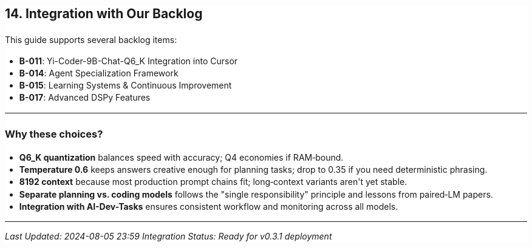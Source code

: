 ## 14. Integration with Our Backlog

This guide supports several backlog items:

- **B-011**: Yi-Coder-9B-Chat-Q6_K Integration into Cursor
- **B-014**: Agent Specialization Framework  
- **B-015**: Learning Systems & Continuous Improvement
- **B-017**: Advanced DSPy Features

---

### Why these choices?

- **Q6_K quantization** balances speed with accuracy; Q4 economies if RAM‑bound.  
- **Temperature 0.6** keeps answers creative enough for planning tasks; drop to 0.35 if you need deterministic phrasing.  
- **8192 context** because most production prompt chains fit; long‑context variants aren't yet stable.  
- **Separate planning vs. coding models** follows the "single responsibility" principle and lessons from paired‑LM papers.  
- **Integration with AI-Dev-Tasks** ensures consistent workflow and monitoring across all models.

---

*Last Updated: 2024-08-05 23:59*
*Integration Status: Ready for v0.3.1 deployment* 